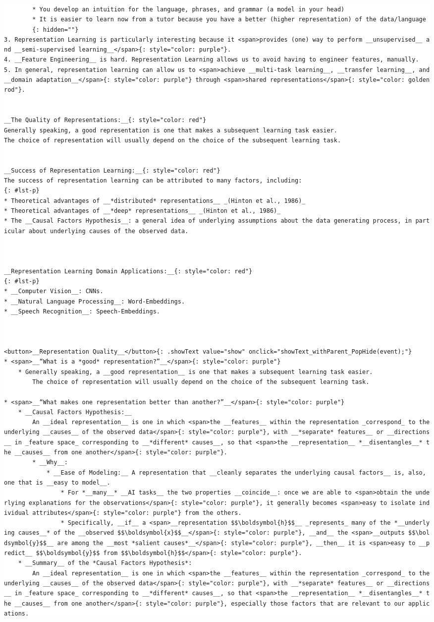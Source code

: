             * You develop an intuition for the language, phrases, and grammar (a model in your head)
            * It is easier to learn now from a tutor because you have a better (higher representation) of the data/language    
            {: hidden=""}
    3. Representation Learning is particularly interesting because it <span>provides (one) way to perform __unsupervised__ and __semi-supervised learning__</span>{: style="color: purple"}.  
    4. __Feature Engineering__ is hard. Representation Learning allows us to avoid having to engineer features, manually.  
    5. In general, representation learning can allow us to <span>achieve __multi-task learning__, __transfer learning__, and __domain adaptation__</span>{: style="color: purple"} through <span>shared representations</span>{: style="color: goldenrod"}.  


    __The Quality of Representations:__{: style="color: red"}  
    Generally speaking, a good representation is one that makes a subsequent learning task easier.  
    The choice of representation will usually depend on the choice of the subsequent learning task.  


    __Success of Representation Learning:__{: style="color: red"}  
    The success of representation learning can be attributed to many factors, including:  
    {: #lst-p}
    * Theoretical advantages of __*distributed* representations__ _(Hinton et al., 1986)_  
    * Theoretical advantages of __*deep* representations__ _(Hinton et al., 1986)_   
    * The __Causal Factors Hypothesis__: a general idea of underlying assumptions about the data generating process, in particular about underlying causes of the observed data.  



    __Representation Learning Domain Applications:__{: style="color: red"}  
    {: #lst-p}
    * __Computer Vision__: CNNs.  
    * __Natural Language Processing__: Word-Embeddings.  
    * __Speech Recognition__: Speech-Embeddings.  



    <button>__Representation Quality__</button>{: .showText value="show" onclick="showText_withParent_PopHide(event);"}
    * <span>__“What is a *good* representation?”__</span>{: style="color: purple"}   
        * Generally speaking, a __good representation__ is one that makes a subsequent learning task easier.  
            The choice of representation will usually depend on the choice of the subsequent learning task.  

    * <span>__“What makes one representation better than another?”__</span>{: style="color: purple"}   
        * __Causal Factors Hypothesis:__  
            An __ideal representation__ is one in which <span>the __features__ within the representation _correspond_ to the underlying __causes__ of the observed data</span>{: style="color: purple"}, with __*separate* features__ or __directions__ in _feature space_ corresponding to __*different* causes__, so that <span>the __representation__ *__disentangles__* the __causes__ from one another</span>{: style="color: purple"}.  
            * __Why__:  
                * __Ease of Modeling:__ A representation that __cleanly separates the underlying causal factors__ is, also, one that is __easy to model__.  
                    * For *__many__* __AI tasks__ the two properties __coincide__: once we are able to <span>obtain the underlying explanations for the observations</span>{: style="color: purple"}, it generally becomes <span>easy to isolate individual attributes</span>{: style="color: purple"} from the others.  
                    * Specifically, __if__ a <span>__representation $$\boldsymbol{h}$$__ _represents_ many of the *__underlying causes__* of the __observed $$\boldsymbol{x}$$__</span>{: style="color: purple"}, __and__ the <span>__outputs $$\boldsymbol{y}$$__ are among the __most *salient causes*__</span>{: style="color: purple"}, __then__ it is <span>easy to __predict__ $$\boldsymbol{y}$$ from $$\boldsymbol{h}$$</span>{: style="color: purple"}.  
        * __Summary__ of the *Causal Factors Hypothesis*:  
            An __ideal representation__ is one in which <span>the __features__ within the representation _correspond_ to the underlying __causes__ of the observed data</span>{: style="color: purple"}, with __*separate* features__ or __directions__ in _feature space_ corresponding to __*different* causes__, so that <span>the __representation__ *__disentangles__* the __causes__ from one another</span>{: style="color: purple"}, especially those factors that are relevant to our applications.  
